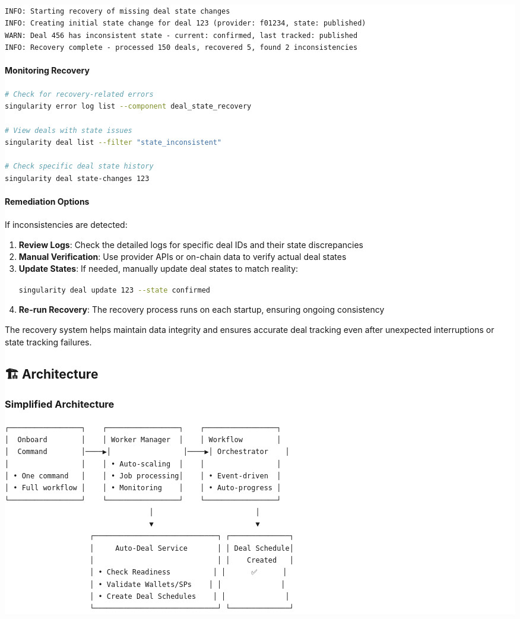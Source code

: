 ```
INFO: Starting recovery of missing deal state changes
INFO: Creating initial state change for deal 123 (provider: f01234, state: published)
WARN: Deal 456 has inconsistent state - current: confirmed, last tracked: published
INFO: Recovery complete - processed 150 deals, recovered 5, found 2 inconsistencies
```

#### Monitoring Recovery

```bash
# Check for recovery-related errors
singularity error log list --component deal_state_recovery

# View deals with state issues
singularity deal list --filter "state_inconsistent"

# Check specific deal state history
singularity deal state-changes 123
```

#### Remediation Options

If inconsistencies are detected:

1. **Review Logs**: Check the detailed logs for specific deal IDs and their state discrepancies
2. **Manual Verification**: Use provider APIs or on-chain data to verify actual deal states
3. **Update States**: If needed, manually update deal states to match reality:
   ```bash
   singularity deal update 123 --state confirmed
   ```
4. **Re-run Recovery**: The recovery process runs on each startup, ensuring ongoing consistency

The recovery system helps maintain data integrity and ensures accurate deal tracking even after unexpected interruptions or state tracking failures.

## 🏗️ Architecture

### Simplified Architecture

```
┌─────────────────┐    ┌─────────────────┐    ┌─────────────────┐
│  Onboard        │    │ Worker Manager  │    │ Workflow        │
│  Command        │────▶│                 │────▶│ Orchestrator    │
│                 │    │ • Auto-scaling  │    │                 │
│ • One command   │    │ • Job processing│    │ • Event-driven  │
│ • Full workflow │    │ • Monitoring    │    │ • Auto-progress │
└─────────────────┘    └─────────────────┘    └─────────────────┘
                                  │                        │
                                  ▼                        ▼
                    ┌─────────────────────────────┐ ┌──────────────┐
                    │     Auto-Deal Service       │ │ Deal Schedule│
                    │                             │ │    Created   │
                    │ • Check Readiness          │ │      ✅      │
                    │ • Validate Wallets/SPs    │ │              │
                    │ • Create Deal Schedules    │ │              │
                    └─────────────────────────────┘ └──────────────┘
```

